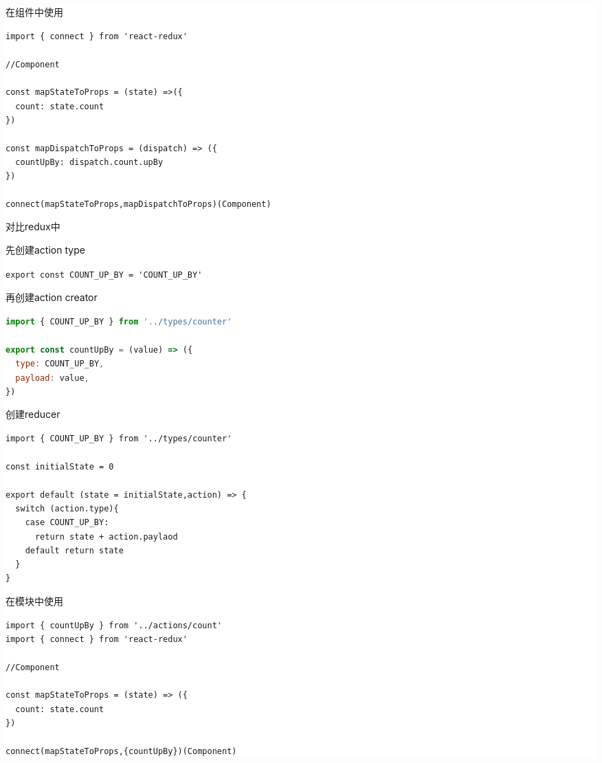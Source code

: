 在组件中使用

```react
import { connect } from 'react-redux'

//Component

const mapStateToProps = (state) =>({
  count: state.count
})

const mapDispatchToProps = (dispatch) => ({
  countUpBy: dispatch.count.upBy
})

connect(mapStateToProps,mapDispatchToProps)(Component)
```

对比redux中

先创建action type

```react
export const COUNT_UP_BY = 'COUNT_UP_BY'
```

再创建action creator

```javascript
import { COUNT_UP_BY } from '../types/counter'

export const countUpBy = (value) => ({
  type: COUNT_UP_BY,
  payload: value,
})
```

创建reducer

```react
import { COUNT_UP_BY } from '../types/counter'

const initialState = 0

export default (state = initialState,action) => {
  switch (action.type){
    case COUNT_UP_BY:
      return state + action.paylaod
    default return state
  }
}
```

在模块中使用

```react
import { countUpBy } from '../actions/count'
import { connect } from 'react-redux'

//Component

const mapStateToProps = (state) => ({
  count: state.count
})

connect(mapStateToProps,{countUpBy})(Component)
```
